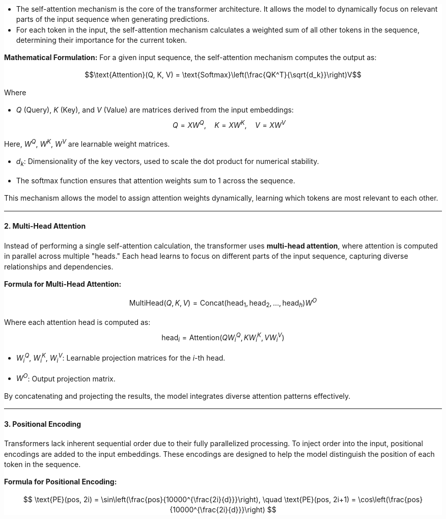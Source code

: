 -   The self-attention mechanism is the core of the transformer architecture. It allows the model to dynamically focus on relevant parts of the input sequence when generating predictions.
-   For each token in the input, the self-attention mechanism calculates a weighted sum of all other tokens in the sequence, determining their importance for the current token.

**Mathematical Formulation:** For a given input sequence, the self-attention mechanism computes the output as: 

$$\text{Attention}(Q, K, V) = \text{Softmax}\left(\frac{QK^T}{\sqrt{d_k}}\right)V$$

Where

-   $Q$ (Query), $K$ (Key), and $V$ (Value) are matrices derived from the input embeddings: 
$$Q = XW^Q, \quad K = XW^K, \quad V = XW^V$$

Here, $W^Q$, $W^K$, $W^V$ are learnable weight matrices.

-   $d_k$: Dimensionality of the key vectors, used to scale the dot product for numerical stability.

-   The softmax function ensures that attention weights sum to 1 across the sequence.

This mechanism allows the model to assign attention weights dynamically, learning which tokens are most relevant to each other.

------------------------------------------------------------------------

#### **2. Multi-Head Attention**

Instead of performing a single self-attention calculation, the transformer uses **multi-head attention**, where attention is computed in parallel across multiple "heads." Each head learns to focus on different parts of the input sequence, capturing diverse relationships and dependencies.

**Formula for Multi-Head Attention:**

$$\text{MultiHead}(Q, K, V) = \text{Concat}(\text{head}_1, \text{head}_2, \dots, \text{head}_h)W^O$$

Where each attention head is computed as: $$\text{head}_i = \text{Attention}(QW_i^Q, KW_i^K, VW_i^V)$$

-   $W_i^Q$, $W_i^K$, $W_i^V$: Learnable projection matrices for the $i$-th head.

-   $W^O$: Output projection matrix.

By concatenating and projecting the results, the model integrates diverse attention patterns effectively.

------------------------------------------------------------------------

#### **3. Positional Encoding**

Transformers lack inherent sequential order due to their fully parallelized processing. To inject order into the input, positional encodings are added to the input embeddings. These encodings are designed to help the model distinguish the position of each token in the sequence.

**Formula for Positional Encoding:** 

$$
\text{PE}(pos, 2i) = \sin\left(\frac{pos}{10000^{\frac{2i}{d}}}\right), \quad \text{PE}(pos, 2i+1) = \cos\left(\frac{pos}{10000^{\frac{2i}{d}}}\right)
$$
